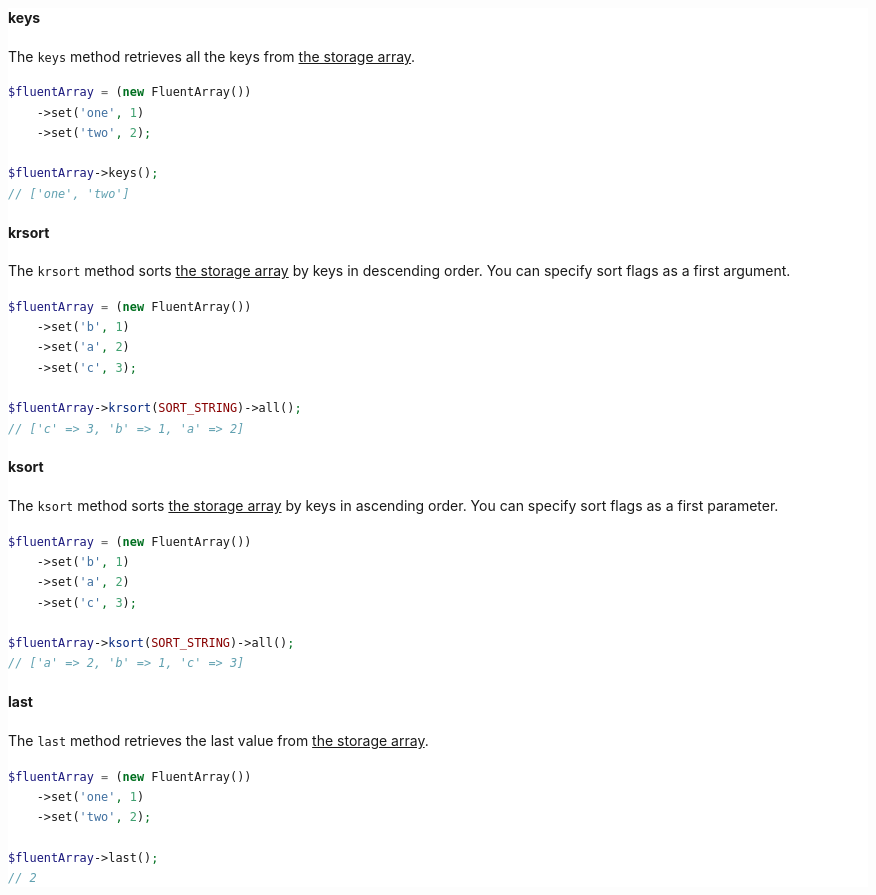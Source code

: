 #### keys

The `keys` method retrieves all the keys from [the storage array](#storage-array).

```php
$fluentArray = (new FluentArray())
    ->set('one', 1)
    ->set('two', 2);
    
$fluentArray->keys();
// ['one', 'two'] 
```

#### krsort

The `krsort` method sorts [the storage array](#storage-array) by keys in descending order.
You can specify sort flags as a first argument.

```php
$fluentArray = (new FluentArray())
    ->set('b', 1)
    ->set('a', 2)
    ->set('c', 3);
    
$fluentArray->krsort(SORT_STRING)->all();
// ['c' => 3, 'b' => 1, 'a' => 2] 
```

#### ksort

The `ksort` method sorts [the storage array](#storage-array) by keys in ascending order.
You can specify sort flags as a first parameter.

```php
$fluentArray = (new FluentArray())
    ->set('b', 1)
    ->set('a', 2)
    ->set('c', 3);
    
$fluentArray->ksort(SORT_STRING)->all();
// ['a' => 2, 'b' => 1, 'c' => 3] 
```

#### last

The `last` method retrieves the last value from [the storage array](#storage-array).

```php
$fluentArray = (new FluentArray())
    ->set('one', 1)
    ->set('two', 2);
    
$fluentArray->last();
// 2        
```
